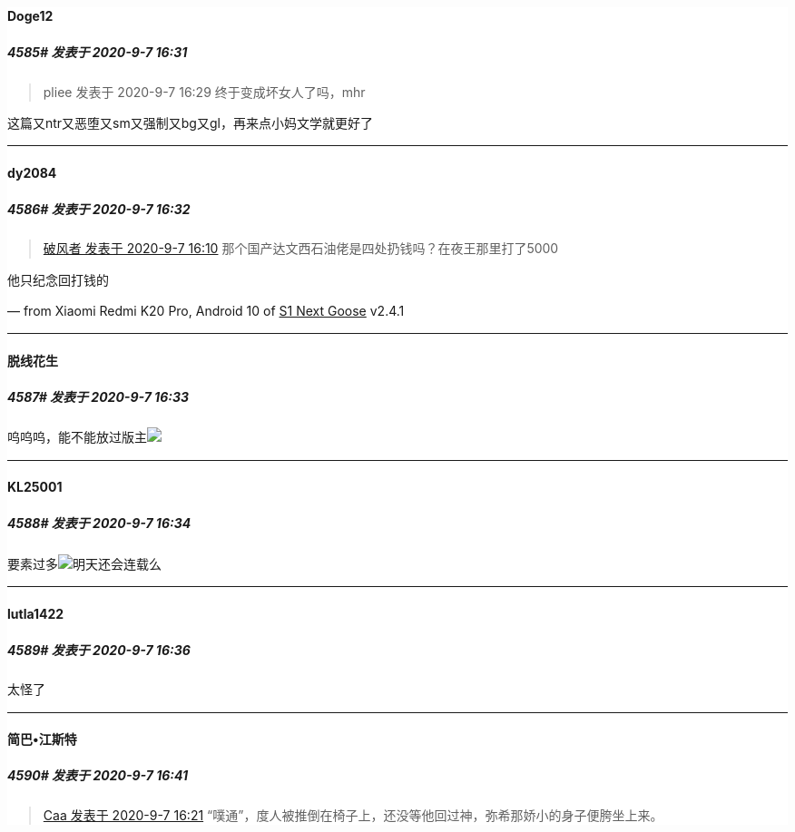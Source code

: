 ####  Doge12  
##### 4585#       发表于 2020-9-7 16:31


<blockquote>pliee 发表于 2020-9-7 16:29
终于变成坏女人了吗，mhr</blockquote>
这篇又ntr又恶堕又sm又强制又bg又gl，再来点小妈文学就更好了


-----

####  dy2084  
##### 4586#       发表于 2020-9-7 16:32


<blockquote><a href="httphttps://bbs.saraba1st.com/2b/forum.php?mod=redirect&amp;goto=findpost&amp;pid=48666154&amp;ptid=1956416" target="_blank">破风者 发表于 2020-9-7 16:10</a>
那个国产达文西石油佬是四处扔钱吗？在夜王那里打了5000</blockquote>
他只纪念回打钱的

— from Xiaomi Redmi K20 Pro, Android 10 of [S1 Next Goose](https://pan.baidu.com/s/1mi43uRm) v2.4.1


-----

####  脱线花生  
##### 4587#       发表于 2020-9-7 16:33


呜呜呜，能不能放过版主<img src="https://static.saraba1st.com/image/smiley/face2017/169.gif" referrerpolicy="no-referrer">


-----

####  KL25001  
##### 4588#       发表于 2020-9-7 16:34


要素过多<img src="https://static.saraba1st.com/image/smiley/face2017/066.png" referrerpolicy="no-referrer">明天还会连载么


-----

####  lutla1422  
##### 4589#       发表于 2020-9-7 16:36


太怪了


-----

####  简巴•江斯特  
##### 4590#       发表于 2020-9-7 16:41


<blockquote><a href="httphttps://bbs.saraba1st.com/2b/forum.php?mod=redirect&amp;goto=findpost&amp;pid=48666246&amp;ptid=1956416" target="_blank">Caa 发表于 2020-9-7 16:21</a>
“噗通”，度人被推倒在椅子上，还没等他回过神，弥希那娇小的身子便胯坐上来。
